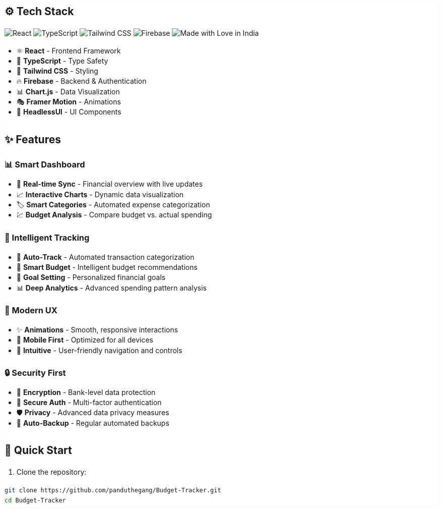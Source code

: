 ## ⚙️ <a name="tech-stack">Tech Stack</a>

![React](https://img.shields.io/badge/React-20232A?style=for-the-badge&logo=react&logoColor=61DAFB)
![TypeScript](https://img.shields.io/badge/TypeScript-007ACC?style=for-the-badge&logo=typescript&logoColor=white)
![Tailwind CSS](https://img.shields.io/badge/Tailwind_CSS-38B2AC?style=for-the-badge&logo=tailwind-css&logoColor=white)
![Firebase](https://img.shields.io/badge/Firebase-FFCA28?style=for-the-badge&logo=firebase&logoColor=black)
![Made with Love in India](https://img.shields.io/badge/Made%20with%20%E2%9D%A4%EF%B8%8F%20in-India-orange?style=for-the-badge)

- ⚛️ **React** - Frontend Framework
- 📘 **TypeScript** - Type Safety
- 🎨 **Tailwind CSS** - Styling
- 🔥 **Firebase** - Backend & Authentication
- 📊 **Chart.js** - Data Visualization
- 🎭 **Framer Motion** - Animations
- 🎯 **HeadlessUI** - UI Components

## ✨ <a name="features">Features</a>

### 📊 Smart Dashboard
- 🔄 **Real-time Sync** - Financial overview with live updates
- 📈 **Interactive Charts** - Dynamic data visualization
- 🏷️ **Smart Categories** - Automated expense categorization
- 💹 **Budget Analysis** - Compare budget vs. actual spending

### 🎯 Intelligent Tracking
- 🤖 **Auto-Track** - Automated transaction categorization
- 📝 **Smart Budget** - Intelligent budget recommendations
- 🎯 **Goal Setting** - Personalized financial goals
- 📊 **Deep Analytics** - Advanced spending pattern analysis

### 🌊 Modern UX
- ✨ **Animations** - Smooth, responsive interactions
- 📱 **Mobile First** - Optimized for all devices
- 🎯 **Intuitive** - User-friendly navigation and controls

### 🔒 Security First
- 🔐 **Encryption** - Bank-level data protection
- 👤 **Secure Auth** - Multi-factor authentication
- 🛡️ **Privacy** - Advanced data privacy measures
- 💾 **Auto-Backup** - Regular automated backups

## 🚀 <a name="quick-start">Quick Start</a>

1. Clone the repository:
```bash
git clone https://github.com/panduthegang/Budget-Tracker.git
cd Budget-Tracker
```
